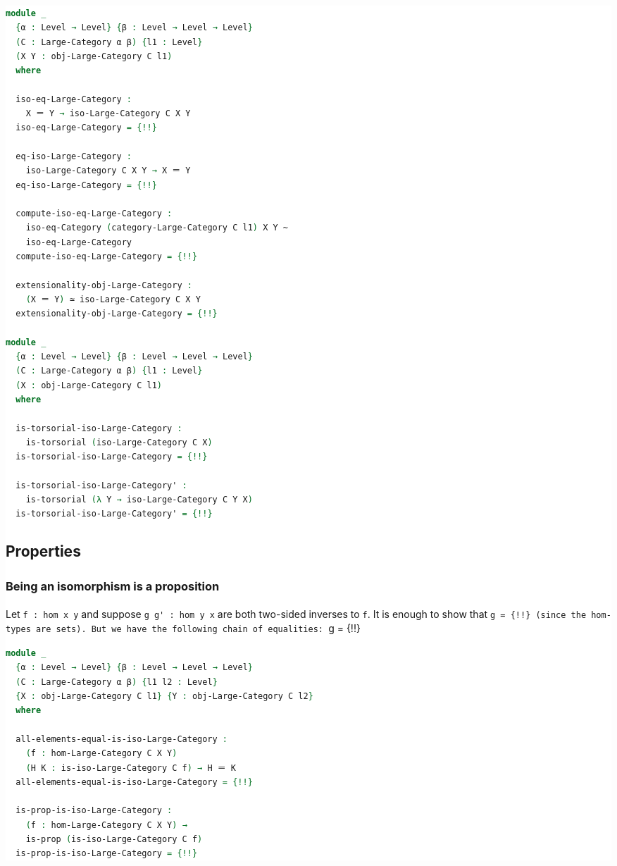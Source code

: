 ```agda
module _
  {α : Level → Level} {β : Level → Level → Level}
  (C : Large-Category α β) {l1 : Level}
  (X Y : obj-Large-Category C l1)
  where

  iso-eq-Large-Category :
    X ＝ Y → iso-Large-Category C X Y
  iso-eq-Large-Category = {!!}

  eq-iso-Large-Category :
    iso-Large-Category C X Y → X ＝ Y
  eq-iso-Large-Category = {!!}

  compute-iso-eq-Large-Category :
    iso-eq-Category (category-Large-Category C l1) X Y ~
    iso-eq-Large-Category
  compute-iso-eq-Large-Category = {!!}

  extensionality-obj-Large-Category :
    (X ＝ Y) ≃ iso-Large-Category C X Y
  extensionality-obj-Large-Category = {!!}

module _
  {α : Level → Level} {β : Level → Level → Level}
  (C : Large-Category α β) {l1 : Level}
  (X : obj-Large-Category C l1)
  where

  is-torsorial-iso-Large-Category :
    is-torsorial (iso-Large-Category C X)
  is-torsorial-iso-Large-Category = {!!}

  is-torsorial-iso-Large-Category' :
    is-torsorial (λ Y → iso-Large-Category C Y X)
  is-torsorial-iso-Large-Category' = {!!}
```

## Properties

### Being an isomorphism is a proposition

Let `f : hom x y` and suppose `g g' : hom y x` are both two-sided inverses to
`f`. It is enough to show that `g = {!!}
(since the hom-types are sets). But we have the following chain of equalities:
`g = {!!}

```agda
module _
  {α : Level → Level} {β : Level → Level → Level}
  (C : Large-Category α β) {l1 l2 : Level}
  {X : obj-Large-Category C l1} {Y : obj-Large-Category C l2}
  where

  all-elements-equal-is-iso-Large-Category :
    (f : hom-Large-Category C X Y)
    (H K : is-iso-Large-Category C f) → H ＝ K
  all-elements-equal-is-iso-Large-Category = {!!}

  is-prop-is-iso-Large-Category :
    (f : hom-Large-Category C X Y) →
    is-prop (is-iso-Large-Category C f)
  is-prop-is-iso-Large-Category = {!!}
```
